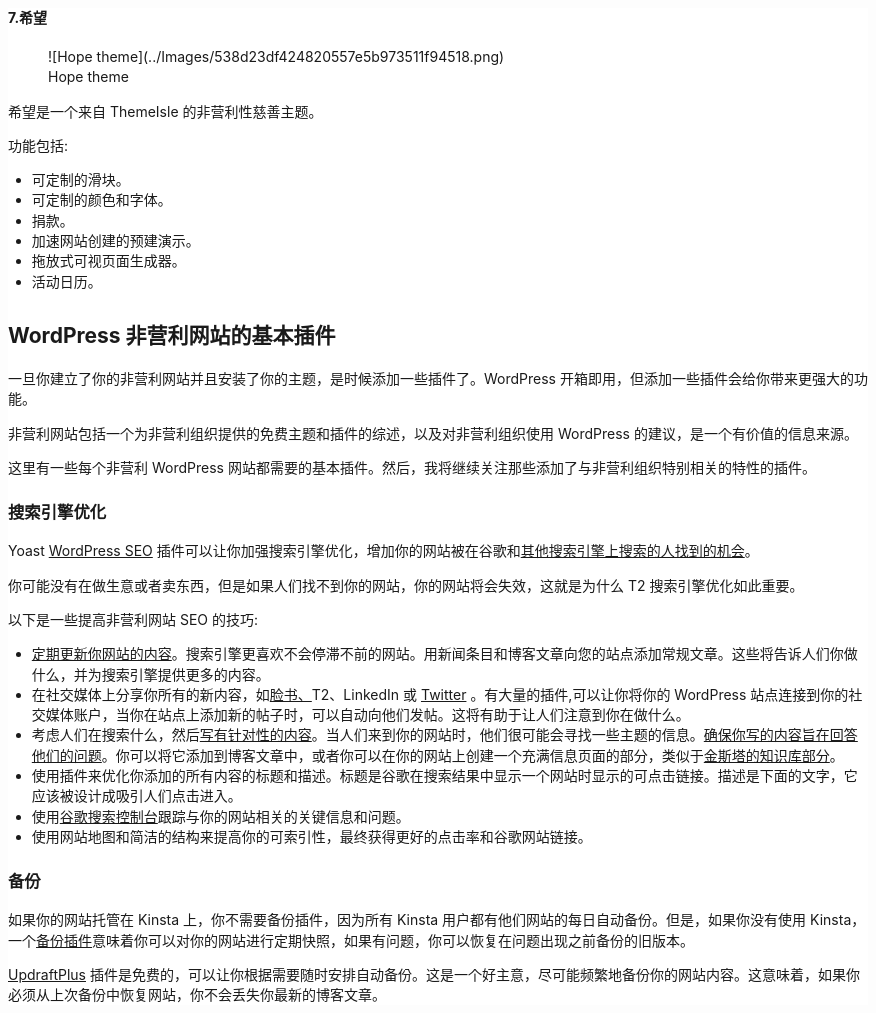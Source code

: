 #### 7.希望

<figure id="attachment_54041" aria-describedby="caption-attachment-54041" style="width: 1024px" class="wp-caption alignnone">![Hope theme](../Images/538d23df424820557e5b973511f94518.png)

<figcaption id="caption-attachment-54041" class="wp-caption-text">Hope theme</figcaption>

</figure>

希望是一个来自 ThemeIsle 的非营利性慈善主题。

功能包括:

*   可定制的滑块。
*   可定制的颜色和字体。
*   捐款。
*   加速网站创建的预建演示。
*   拖放式可视页面生成器。
*   活动日历。

## WordPress 非营利网站的基本插件

一旦你建立了你的非营利网站并且安装了你的主题，是时候添加一些插件了。WordPress 开箱即用，但添加一些插件会给你带来更强大的功能。

非营利网站包括一个为非营利组织提供的免费主题和插件的综述，以及对非营利组织使用 WordPress 的建议，是一个有价值的信息来源。

这里有一些每个非营利 WordPress 网站都需要的基本插件。然后，我将继续关注那些添加了与非营利组织特别相关的特性的插件。

### 搜索引擎优化

Yoast [WordPress SEO](https://kinsta.com/blog/wordpress-seo/) 插件可以让你加强搜索引擎优化，增加你的网站被在谷歌和[其他搜索引擎上搜索的人找到的机会](https://kinsta.com/blog/alternative-search-engines/)。

你可能没有在做生意或者卖东西，但是如果人们找不到你的网站，你的网站将会失效，这就是为什么 T2 搜索引擎优化如此重要。

以下是一些提高非营利网站 SEO 的技巧:

*   [定期更新你网站的内容](https://kinsta.com/blog/evergreen-content/)。搜索引擎更喜欢不会停滞不前的网站。用新闻条目和博客文章向您的站点添加常规文章。这些将告诉人们你做什么，并为搜索引擎提供更多的内容。
*   在社交媒体上分享你所有的新内容，如[脸书、](https://kinsta.com/blog/how-to-create-a-facebook-page/)T2、LinkedIn 或 [Twitter](https://kinsta.com/blog/twitter-marketing/) 。有大量的插件,可以让你将你的 WordPress 站点连接到你的社交媒体账户，当你在站点上添加新的帖子时，可以自动向他们发帖。这将有助于让人们注意到你在做什么。
*   考虑人们在搜索什么，然后[写有针对性的内容](https://kinsta.com/blog/featured-snippets/)。当人们来到你的网站时，他们很可能会寻找一些主题的信息。[确保你写的内容旨在回答他们的问题](https://kinsta.com/blog/keyword-research/)。你可以将它添加到博客文章中，或者你可以在你的网站上创建一个充满信息页面的部分，类似于[金斯塔的知识库部分](https://kinsta.com/knowledgebase/)。
*   使用插件来优化你添加的所有内容的标题和描述。标题是谷歌在搜索结果中显示一个网站时显示的可点击链接。描述是下面的文字，它应该被设计成吸引人们点击进入。
*   使用[谷歌搜索控制台](https://kinsta.com/blog/google-search-console/)跟踪与你的网站相关的关键信息和问题。
*   使用网站地图和简洁的结构来提高你的可索引性，最终获得更好的点击率和谷歌网站链接。

### 备份

如果你的网站托管在 Kinsta 上，你不需要备份插件，因为所有 Kinsta 用户都有他们网站的每日自动备份。但是，如果你没有使用 Kinsta，一个[备份插件](https://kinsta.com/blog/wordpress-backup-plugins/)意味着你可以对你的网站进行定期快照，如果有问题，你可以恢复在问题出现之前备份的旧版本。

[UpdraftPlus](https://www.wordpress.org/plugins/updraftplus/) 插件是免费的，可以让你根据需要随时安排自动备份。这是一个好主意，尽可能频繁地备份你的网站内容。这意味着，如果你必须从上次备份中恢复网站，你不会丢失你最新的博客文章。
